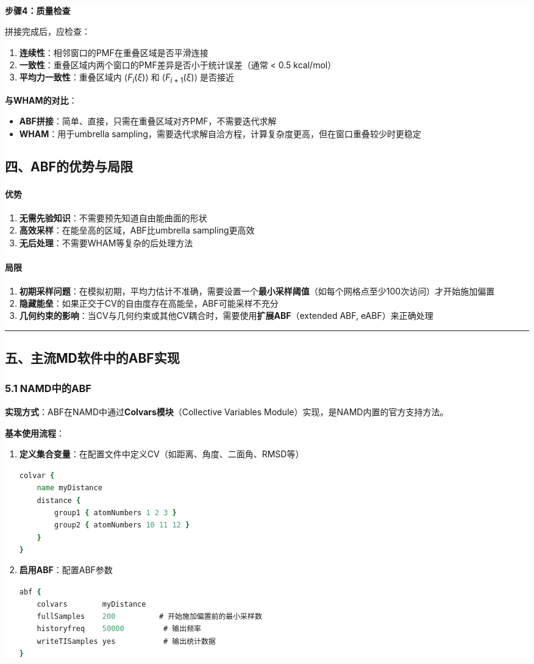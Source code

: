 **步骤4：质量检查**

拼接完成后，应检查：
1. **连续性**：相邻窗口的PMF在重叠区域是否平滑连接
2. **一致性**：重叠区域内两个窗口的PMF差异是否小于统计误差（通常 < 0.5 kcal/mol）
3. **平均力一致性**：重叠区域内 $\langle F_i(\xi) \rangle$ 和 $\langle F_{i+1}(\xi) \rangle$ 是否接近

**与WHAM的对比**：
- **ABF拼接**：简单、直接，只需在重叠区域对齐PMF，不需要迭代求解
- **WHAM**：用于umbrella sampling，需要迭代求解自洽方程，计算复杂度更高，但在窗口重叠较少时更稳定

## 四、ABF的优势与局限

#### 优势

1. **无需先验知识**：不需要预先知道自由能曲面的形状
2. **高效采样**：在能垒高的区域，ABF比umbrella sampling更高效
3. **无后处理**：不需要WHAM等复杂的后处理方法

#### 局限

1. **初期采样问题**：在模拟初期，平均力估计不准确，需要设置一个**最小采样阈值**（如每个网格点至少100次访问）才开始施加偏置
2. **隐藏能垒**：如果正交于CV的自由度存在高能垒，ABF可能采样不充分
3. **几何约束的影响**：当CV与几何约束或其他CV耦合时，需要使用**扩展ABF**（extended ABF, eABF）来正确处理

---

## 五、主流MD软件中的ABF实现

### 5.1 NAMD中的ABF

**实现方式**：ABF在NAMD中通过**Colvars模块**（Collective Variables Module）实现，是NAMD内置的官方支持方法。

**基本使用流程**：

1. **定义集合变量**：在配置文件中定义CV（如距离、角度、二面角、RMSD等）
   ```tcl
   colvar {
       name myDistance
       distance {
           group1 { atomNumbers 1 2 3 }
           group2 { atomNumbers 10 11 12 }
       }
   }
   ```

2. **启用ABF**：配置ABF参数
   ```tcl
   abf {
       colvars        myDistance
       fullSamples    200          # 开始施加偏置前的最小采样数
       historyfreq    50000         # 输出频率
       writeTISamples yes           # 输出统计数据
   }
   ```
